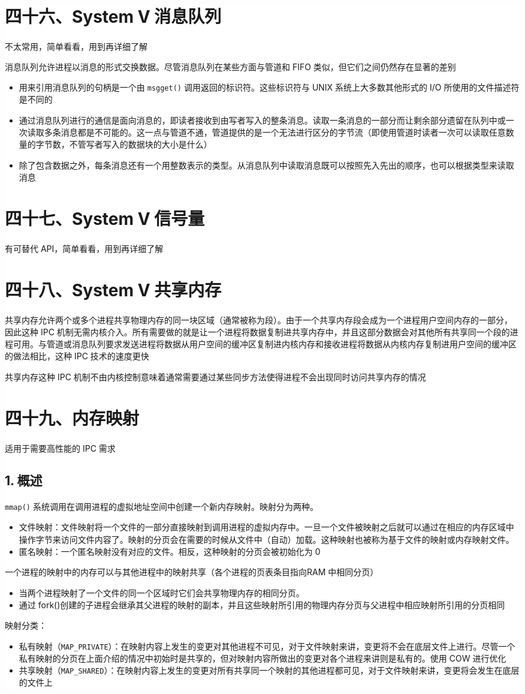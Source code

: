 
# 四十六、System V 消息队列

不太常用，简单看看，用到再详细了解

消息队列允许进程以消息的形式交换数据。尽管消息队列在某些方面与管道和 FIFO 类似，但它们之间仍然存在显著的差别  

- 用来引用消息队列的句柄是一个由 `msgget()` 调用返回的标识符。这些标识符与 UNIX 系统上大多数其他形式的 I/O 所使用的文件描述符是不同的  

- 通过消息队列进行的通信是面向消息的，即读者接收到由写者写入的整条消息。读取一条消息的一部分而让剩余部分遗留在队列中或一次读取多条消息都是不可能的。这一点与管道不通，管道提供的是一个无法进行区分的字节流（即使用管道时读者一次可以读取任意数量的字节数，不管写者写入的数据块的大小是什么）  

- 除了包含数据之外，每条消息还有一个用整数表示的类型。从消息队列中读取消息既可以按照先入先出的顺序，也可以根据类型来读取消息  



# 四十七、System V 信号量

有可替代 API，简单看看，用到再详细了解



# 四十八、System V 共享内存

共享内存允许两个或多个进程共享物理内存的同一块区域（通常被称为段）。由于一个共享内存段会成为一个进程用户空间内存的一部分，因此这种 IPC 机制无需内核介入。所有需要做的就是让一个进程将数据复制进共享内存中，并且这部分数据会对其他所有共享同一个段的进程可用。与管道或消息队列要求发送进程将数据从用户空间的缓冲区复制进内核内存和接收进程将数据从内核内存复制进用户空间的缓冲区的做法相比，这种 IPC 技术的速度更快  

共享内存这种 IPC 机制不由内核控制意味着通常需要通过某些同步方法使得进程不会出现同时访问共享内存的情况  



# 四十九、内存映射

适用于需要高性能的 IPC 需求

## 1. 概述

`mmap()` 系统调用在调用进程的虚拟地址空间中创建一个新内存映射。映射分为两种。

- 文件映射：文件映射将一个文件的一部分直接映射到调用进程的虚拟内存中。一旦一个文件被映射之后就可以通过在相应的内存区域中操作字节来访问文件内容了。映射的分页会在需要的时候从文件中（自动）加载。这种映射也被称为基于文件的映射或内存映射文件。
- 匿名映射：一个匿名映射没有对应的文件。相反，这种映射的分页会被初始化为 0  

一个进程的映射中的内存可以与其他进程中的映射共享（各个进程的页表条目指向RAM 中相同分页）  

- 当两个进程映射了一个文件的同一个区域时它们会共享物理内存的相同分页。  
- 通过 fork()创建的子进程会继承其父进程的映射的副本，并且这些映射所引用的物理内存分页与父进程中相应映射所引用的分页相同  

映射分类：

- 私有映射（`MAP_PRIVATE`）：在映射内容上发生的变更对其他进程不可见，对于文件映射来讲，变更将不会在底层文件上进行。尽管一个私有映射的分页在上面介绍的情况中初始时是共享的，但对映射内容所做出的变更对各个进程来讲则是私有的。使用 COW 进行优化  
- 共享映射（`MAP_SHARED`）：在映射内容上发生的变更对所有共享同一个映射的其他进程都可见，对于文件映射来讲，变更将会发生在底层的文件上  

